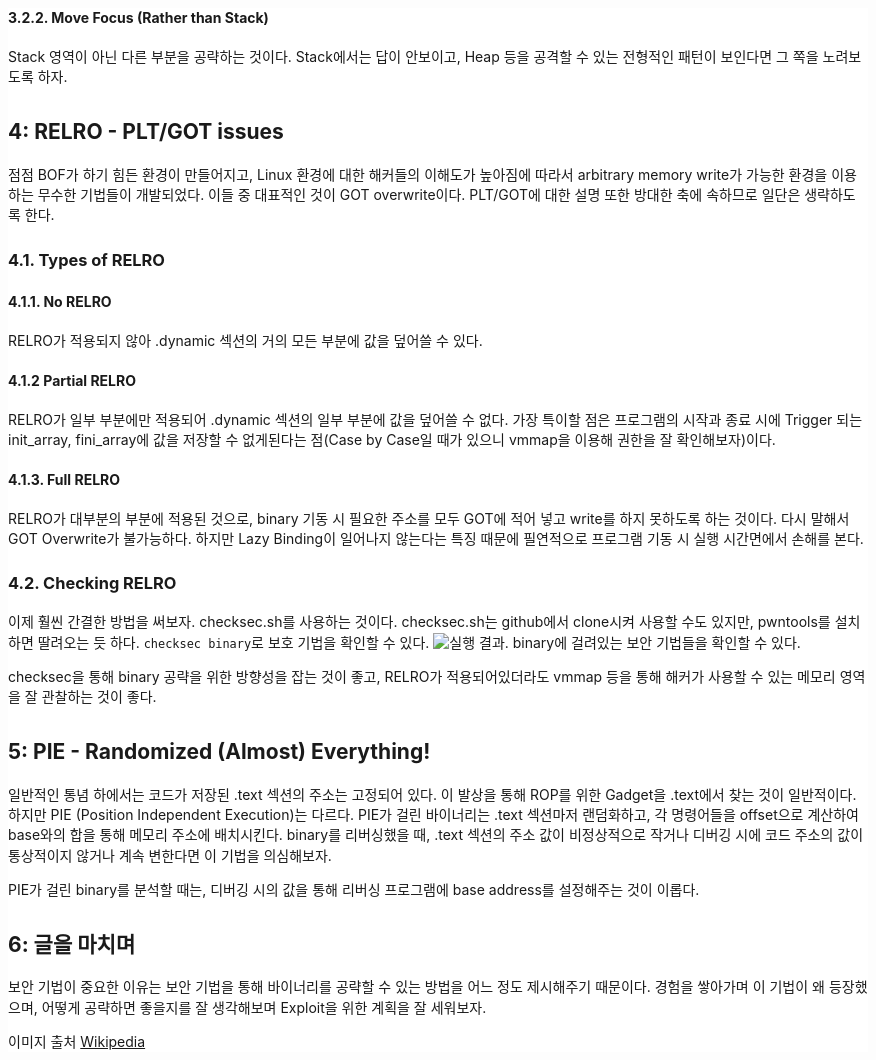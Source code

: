 #### 3.2.2. Move Focus (Rather than Stack)
Stack 영역이 아닌 다른 부분을 공략하는 것이다. Stack에서는 답이 안보이고, Heap 등을 공격할 수 있는 전형적인 패턴이 보인다면 그 쪽을 노려보도록 하자.

## 4: RELRO - PLT/GOT issues
점점 BOF가 하기 힘든 환경이 만들어지고, Linux 환경에 대한 해커들의 이해도가 높아짐에 따라서 arbitrary memory write가 가능한 환경을 이용하는 무수한 기법들이 개발되었다. 이들 중 대표적인 것이 GOT overwrite이다. PLT/GOT에 대한 설명 또한 방대한 축에 속하므로 일단은 생략하도록 한다.

### 4.1. Types of RELRO

#### 4.1.1. No RELRO
RELRO가 적용되지 않아 .dynamic 섹션의 거의 모든 부분에 값을 덮어쓸 수 있다.

#### 4.1.2 Partial RELRO
RELRO가 일부 부분에만 적용되어 .dynamic 섹션의 일부 부분에 값을 덮어쓸 수 없다. 가장 특이할 점은 프로그램의 시작과 종료 시에 Trigger 되는 init_array, fini_array에 값을 저장할 수 없게된다는 점(Case by Case일 때가 있으니 vmmap을 이용해 권한을 잘 확인해보자)이다.

#### 4.1.3. Full RELRO
RELRO가 대부분의 부분에 적용된 것으로, binary 기동 시 필요한 주소를 모두 GOT에 적어 넣고 write를 하지 못하도록 하는 것이다. 다시 말해서 GOT Overwrite가 불가능하다. 하지만 Lazy Binding이 일어나지 않는다는 특징 때문에 필연적으로 프로그램 기동 시 실행 시간면에서 손해를 본다.

### 4.2. Checking RELRO
이제 훨씬 간결한 방법을 써보자. checksec.sh를 사용하는 것이다. checksec.sh는 github에서 clone시켜 사용할 수도 있지만, pwntools를 설치하면 딸려오는 듯 하다. ```checksec binary```로 보호 기법을 확인할 수 있다.
![실행 결과. binary에 걸려있는 보안 기법들을 확인할 수 있다.](/blog/assets/2019-09-26-1-Memory-Protection-Techniques/RELRO-1.png)

checksec을 통해 binary 공략을 위한 방향성을 잡는 것이 좋고, RELRO가 적용되어있더라도 vmmap 등을 통해 해커가 사용할 수 있는 메모리 영역을 잘 관찰하는 것이 좋다.

## 5: PIE - Randomized (Almost) Everything!
일반적인 통념 하에서는 코드가 저장된 .text 섹션의 주소는 고정되어 있다. 이 발상을 통해 ROP를 위한 Gadget을 .text에서 찾는 것이 일반적이다. 하지만 PIE (Position Independent Execution)는 다르다. PIE가 걸린 바이너리는 .text 섹션마저 랜덤화하고, 각 명령어들을 offset으로 계산하여 base와의 합을 통해 메모리 주소에 배치시킨다. binary를 리버싱했을 때, .text 섹션의 주소 값이 비정상적으로 작거나 디버깅 시에 코드 주소의 값이 통상적이지 않거나 계속 변한다면 이 기법을 의심해보자.

PIE가 걸린 binary를 분석할 때는, 디버깅 시의 값을 통해 리버싱 프로그램에 base address를 설정해주는 것이 이롭다.

## 6: 글을 마치며
보안 기법이 중요한 이유는 보안 기법을 통해 바이너리를 공략할 수 있는 방법을 어느 정도 제시해주기 때문이다. 경험을 쌓아가며 이 기법이 왜 등장했으며, 어떻게 공략하면 좋을지를 잘 생각해보며 Exploit을 위한 계획을 잘 세워보자.


이미지 출처
[Wikipedia](https://en.wikipedia.org/wiki/Stack_buffer_overflow)

